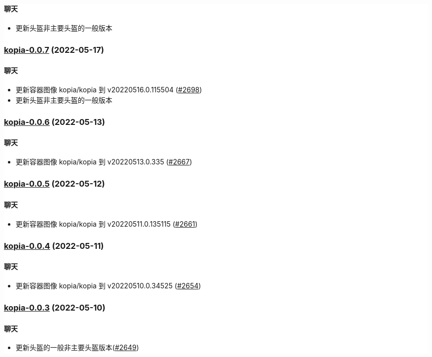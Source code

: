 #### 聊天

* 更新头盔非主要头盔的一般版本



<a name="kopia-0.0.7"></a>

### [kopia-0.0.7](https://github.com/truecharts/apps/compare/kopia-0.0.6...kopia-0.0.7) (2022-05-17)

#### 聊天

* 更新容器图像 kopia/kopia 到 v20220516.0.115504 ([#2698](https://github.com/truecharts/apps/issues/2698))
* 更新头盔非主要头盔的一般版本



<a name="kopia-0.0.6"></a>

### [kopia-0.0.6](https://github.com/truecharts/apps/compare/kopia-0.0.5...kopia-0.0.6) (2022-05-13)

#### 聊天

* 更新容器图像 kopia/kopia 到 v20220513.0.335 ([#2667](https://github.com/truecharts/apps/issues/2667))



<a name="kopia-0.0.5"></a>

### [kopia-0.0.5](https://github.com/truecharts/apps/compare/kopia-0.0.4...kopia-0.0.5) (2022-05-12)

#### 聊天

* 更新容器图像 kopia/kopia 到 v20220511.0.135115 ([#2661](https://github.com/truecharts/apps/issues/2661))



<a name="kopia-0.0.4"></a>

### [kopia-0.0.4](https://github.com/truecharts/apps/compare/kopia-0.0.3...kopia-0.0.4) (2022-05-11)

#### 聊天

* 更新容器图像 kopia/kopia 到 v20220510.0.34525 ([#2654](https://github.com/truecharts/apps/issues/2654))



<a name="kopia-0.0.3"></a>

### [kopia-0.0.3](https://github.com/truecharts/apps/compare/kopia-0.0.2...kopia-0.0.3) (2022-05-10)

#### 聊天

* 更新头盔的一般非主要头盔版本([#2649](https://github.com/truecharts/apps/issues/2649))
